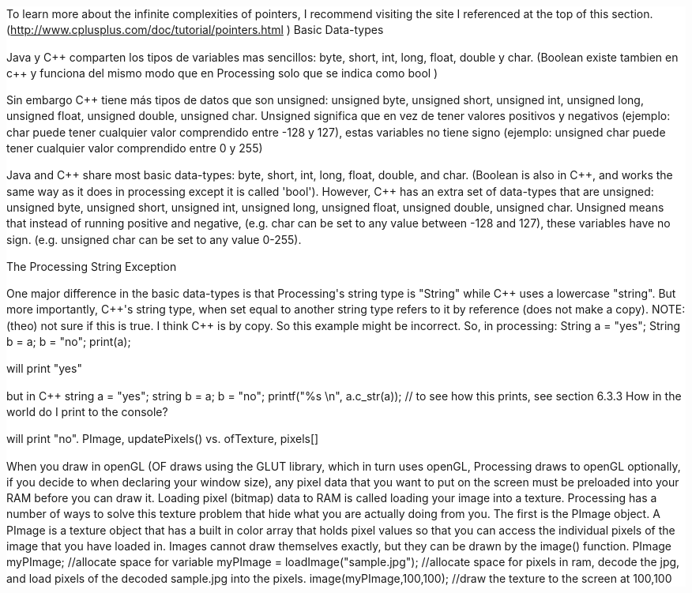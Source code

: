 To learn more about the infinite complexities of pointers, I recommend visiting the site I referenced at the top of this section. (http://www.cplusplus.com/doc/tutorial/pointers.html )
Basic Data-types

Java y C++ comparten los tipos de variables mas sencillos: byte, short, int, long, float, double y char. (Boolean existe tambien en c++ y funciona del mismo modo que en Processing solo que se indica como bool )

Sin embargo C++ tiene más tipos de datos que son unsigned: unsigned byte, unsigned short, unsigned int, unsigned long, unsigned float, unsigned double, unsigned char. Unsigned significa que en vez de tener valores positivos y negativos (ejemplo: char puede tener cualquier valor comprendido entre -128 y 127), estas variables no tiene signo  (ejemplo: unsigned char puede tener cualquier valor comprendido entre 0 y 255)

Java and C++ share most basic data-types:
byte, short, int, long, float, double, and char. (Boolean is also in C++, and works the same way as it does in processing except it is called 'bool').
However, C++ has an extra set of data-types that are unsigned:
unsigned byte, unsigned short, unsigned int, unsigned long, unsigned float, unsigned double, unsigned char.
Unsigned means that instead of running positive and negative, (e.g. char can be set to any value between -128 and 127), these variables have no sign. (e.g. unsigned char can be set to any value 0-255).

The Processing String Exception

One major difference in the basic data-types is that Processing's string type is "String" while C++ uses a lowercase "string". But more importantly, C++'s string type, when set equal to another string type refers to it by reference (does not make a copy).
NOTE: (theo) not sure if this is true. I think C++ is by copy. So this example might be incorrect.
So, in processing:
String a = "yes";
String b = a;
b = "no";
print(a);

will print "yes"

but in C++
string a = "yes";
string b = a;
b = "no";
printf("%s \n", a.c_str(a));   // to see how this prints, see section 6.3.3 How in the world do I print to the console?

will print "no".
PImage, updatePixels() vs. ofTexture, pixels[]

When you draw in openGL (OF draws using the GLUT library, which in turn uses openGL, Processing draws to openGL optionally, if you decide to when declaring your window size), any pixel data that you want to put on the screen must be preloaded into your RAM before you can draw it. Loading pixel (bitmap) data to RAM is called loading your image into a texture.
Processing has a number of ways to solve this texture problem that hide what you are actually doing from you.
The first is the PImage object. A PImage is a texture object that has a built in color array that holds pixel values so that you can access the individual pixels of the image that you have loaded in. Images cannot draw themselves exactly, but they can be drawn by the image() function.
PImage myPImage; //allocate space for variable
myPImage = loadImage("sample.jpg"); //allocate space for pixels in ram, decode the jpg, and load pixels of the decoded sample.jpg into the pixels.
image(myPImage,100,100); //draw the texture to the screen at 100,100
